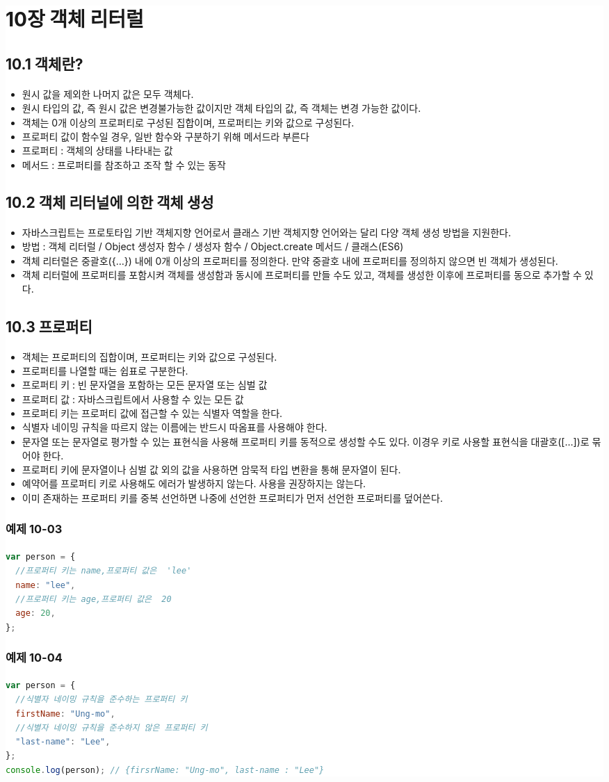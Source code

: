 # 10장 객체 리터럴

## 10.1 객체란?

- 원시 값을 제외한 나머지 값은 모두 객체다.
- 원시 타입의 값, 즉 원시 값은 변경불가능한 값이지만 객체 타입의 값, 즉 객체는 변경 가능한 값이다.
- 객체는 0개 이상의 프로퍼티로 구성된 집합이며, 프로퍼티는 키와 값으로 구성된다.
- 프로퍼티 값이 함수일 경우, 일반 함수와 구분하기 위해 메서드라 부른다
- 프로퍼티 : 객체의 상태를 나타내는 값
- 메서드 : 프로퍼티를 참조하고 조작 할 수 있는 동작

## 10.2 객체 리터널에 의한 객체 생성

- 자바스크립트는 프로토타입 기반 객체지향 언어로서 클래스 기반 객체지향 언어와는 달리 다양 객체 생성 방법을 지원한다.
- 방법 : 객체 리터럴 / Object 생성자 함수 / 생성자 함수 / Object.create 메서드 / 클래스(ES6)
- 객체 리터럴은 중괄호({…}) 내에 0개 이상의 프로퍼티를 정의한다. 만약 중괄호 내에 프로퍼티를 정의하지 않으면 빈 객체가 생성된다.
- 객체 리터럴에 프로퍼티를 포함시켜 객체를 생성함과 동시에 프로퍼티를 만들 수도 있고, 객체를 생성한 이후에 프로퍼티를 동으로 추가할 수 있다.

## 10.3 프로퍼티

- 객체는 프로퍼티의 집합이며, 프로퍼티는 키와 값으로 구성된다.
- 프로퍼티를 나열할 때는 쉽표로 구분한다.
- 프로퍼티 키 : 빈 문자열을 포함하는 모든 문자열 또는 심벌 값
- 프로퍼티 값 : 자바스크립트에서 사용할 수 있는 모든 값
- 프로퍼티 키는 프로퍼티 값에 접근할 수 있는 식별자 역할을 한다.
- 식별자 네이밍 규칙을 따르지 않는 이름에는 반드시 따옴표를 사용해야 한다.
- 문자열 또는 문자열로 평가할 수 있는 표현식을 사용해 프로퍼티 키를 동적으로 생성할 수도 있다. 이경우 키로 사용할 표현식을 대괄호([…])로 묶어야 한다.
- 프로퍼티 키에 문자열이나 심벌 값 외의 값을 사용하면 암묵적 타입 변환을 통해 문자열이 된다.
- 예약어를 프로퍼티 키로 사용해도 에러가 발생하지 않는다. 사용을 권장하지는 않는다.
- 이미 존재하는 프로퍼티 키를 중복 선언하면 나중에 선언한 프로퍼티가 먼저 선언한 프로퍼티를 덮어쓴다.

### 예제 10-03

```javascript
var person = {
  //프로퍼티 키는 name,프로퍼티 값은  'lee'
  name: "lee",
  //프로퍼티 키는 age,프로퍼티 값은  20
  age: 20,
};
```

### 예제 10-04

```javascript
var person = {
  //식별자 네이밍 규칙을 준수하는 프로퍼티 키
  firstName: "Ung-mo",
  //식별자 네이밍 규칙을 준수하지 않은 프로퍼티 키
  "last-name": "Lee",
};
console.log(person); // {firsrName: "Ung-mo", last-name : "Lee"}
```


  [`${prefix}- ${++i}`]: i,
  [`${prefix}- ${++i}`]: i,
  [`${prefix}- ${++i}`]: i,